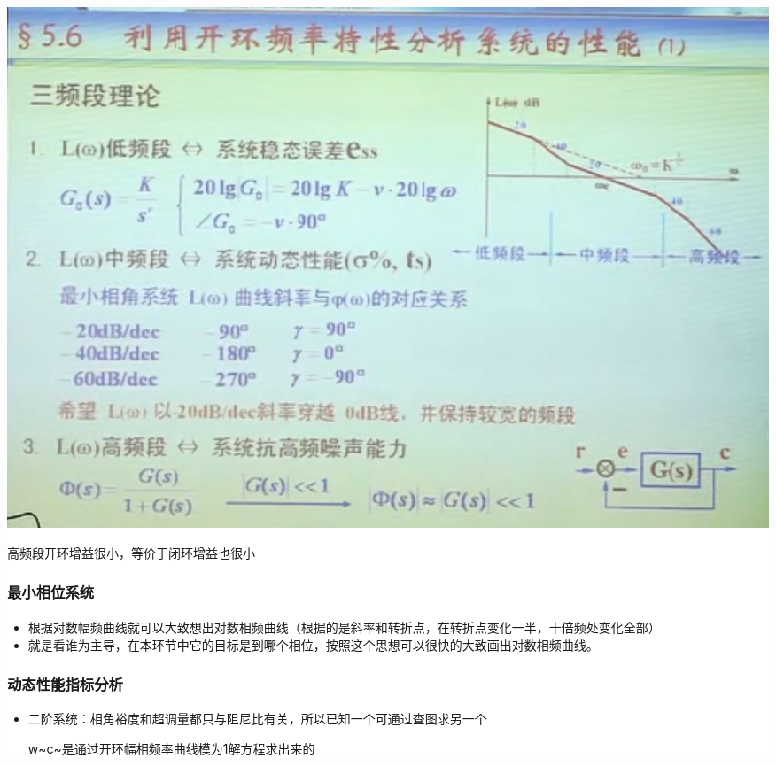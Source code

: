 ![1651923759032](自控考试题型.assets/1651923759032.png)

 高频段开环增益很小，等价于闭环增益也很小

### 最小相位系统

- 根据对数幅频曲线就可以大致想出对数相频曲线（根据的是斜率和转折点，在转折点变化一半，十倍频处变化全部）
- 就是看谁为主导，在本环节中它的目标是到哪个相位，按照这个思想可以很快的大致画出对数相频曲线。

### 动态性能指标分析

- 二阶系统：相角裕度和超调量都只与阻尼比有关，所以已知一个可通过查图求另一个

  w~c~是通过开环幅相频率曲线模为1解方程求出来的
